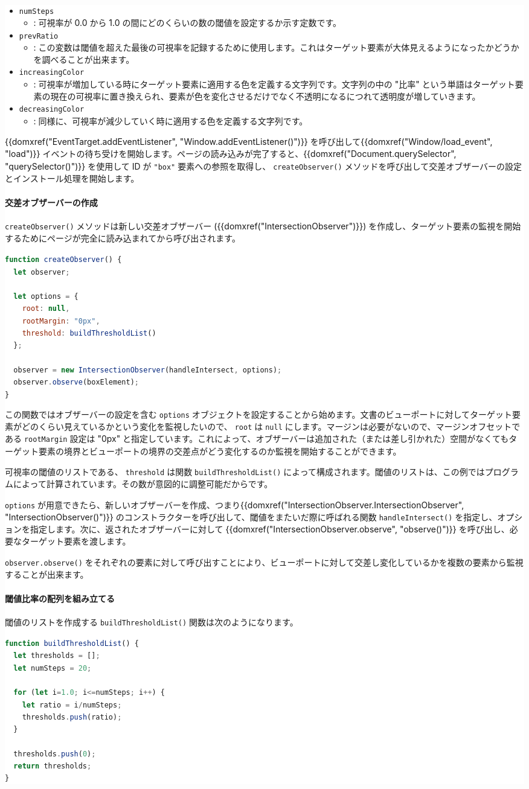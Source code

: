 - `numSteps`
  - : 可視率が 0.0 から 1.0 の間にどのくらいの数の閾値を設定するか示す定数です。
- `prevRatio`
  - : この変数は閾値を超えた最後の可視率を記録するために使用します。これはターゲット要素が大体見えるようになったかどうかを調べることが出来ます。
- `increasingColor`
  - : 可視率が増加している時にターゲット要素に適用する色を定義する文字列です。文字列の中の "比率" という単語はターゲット要素の現在の可視率に置き換えられ、要素が色を変化させるだけでなく不透明になるにつれて透明度が増していきます。
- `decreasingColor`
  - : 同様に、可視率が減少していく時に適用する色を定義する文字列です。

{{domxref("EventTarget.addEventListener", "Window.addEventListener()")}} を呼び出して{{domxref("Window/load_event", "load")}} イベントの待ち受けを開始します。ページの読み込みが完了すると、{{domxref("Document.querySelector", "querySelector()")}} を使用して ID が `"box"` 要素への参照を取得し、 `createObserver()` メソッドを呼び出して交差オブザーバーの設定とインストール処理を開始します。

#### 交差オブザーバーの作成

`createObserver()` メソッドは新しい交差オブザーバー ({{domxref("IntersectionObserver")}}) を作成し、ターゲット要素の監視を開始するためにページが完全に読み込まれてから呼び出されます。

```js
function createObserver() {
  let observer;

  let options = {
    root: null,
    rootMargin: "0px",
    threshold: buildThresholdList()
  };

  observer = new IntersectionObserver(handleIntersect, options);
  observer.observe(boxElement);
}
```

この関数ではオブザーバーの設定を含む `options` オブジェクトを設定することから始めます。文書のビューポートに対してターゲット要素がどのくらい見えているかという変化を監視したいので、 `root` は `null` にします。マージンは必要がないので、マージンオフセットである `rootMargin` 設定は "0px" と指定しています。これによって、オブザーバーは追加された（または差し引かれた）空間がなくてもターゲット要素の境界とビューポートの境界の交差点がどう変化するのか監視を開始することができます。

可視率の閾値のリストである、 `threshold` は関数 `buildThresholdList()` によって構成されます。閾値のリストは、この例ではプログラムによって計算されています。その数が意図的に調整可能だからです。

`options` が用意できたら、新しいオブザーバーを作成、つまり{{domxref("IntersectionObserver.IntersectionObserver", "IntersectionObserver()")}} のコンストラクターを呼び出して、閾値をまたいだ際に呼ばれる関数 `handleIntersect()` を指定し、オプションを指定します。次に、返されたオブザーバーに対して {{domxref("IntersectionObserver.observe", "observe()")}} を呼び出し、必要なターゲット要素を渡します。

`observer.observe()` をそれぞれの要素に対して呼び出すことにより、ビューポートに対して交差し変化しているかを複数の要素から監視することが出来ます。

#### 閾値比率の配列を組み立てる

閾値のリストを作成する `buildThresholdList()` 関数は次のようになります。

```js
function buildThresholdList() {
  let thresholds = [];
  let numSteps = 20;

  for (let i=1.0; i<=numSteps; i++) {
    let ratio = i/numSteps;
    thresholds.push(ratio);
  }

  thresholds.push(0);
  return thresholds;
}
```
